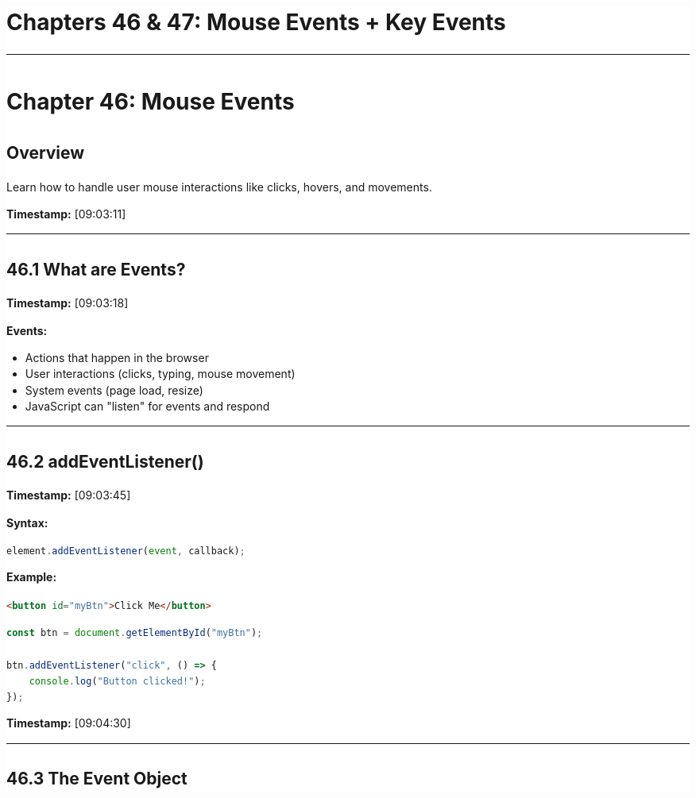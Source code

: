 # Chapters 46 & 47: Mouse Events + Key Events

---

# Chapter 46: Mouse Events

## Overview
Learn how to handle user mouse interactions like clicks, hovers, and movements.

**Timestamp:** [09:03:11]

---

## 46.1 What are Events?

**Timestamp:** [09:03:18]

**Events:**
- Actions that happen in the browser
- User interactions (clicks, typing, mouse movement)
- System events (page load, resize)
- JavaScript can "listen" for events and respond

---

## 46.2 addEventListener()

**Timestamp:** [09:03:45]

**Syntax:**
```javascript
element.addEventListener(event, callback);
```

**Example:**
```html
<button id="myBtn">Click Me</button>
```

```javascript
const btn = document.getElementById("myBtn");

btn.addEventListener("click", () => {
    console.log("Button clicked!");
});
```

**Timestamp:** [09:04:30]

---

## 46.3 The Event Object
